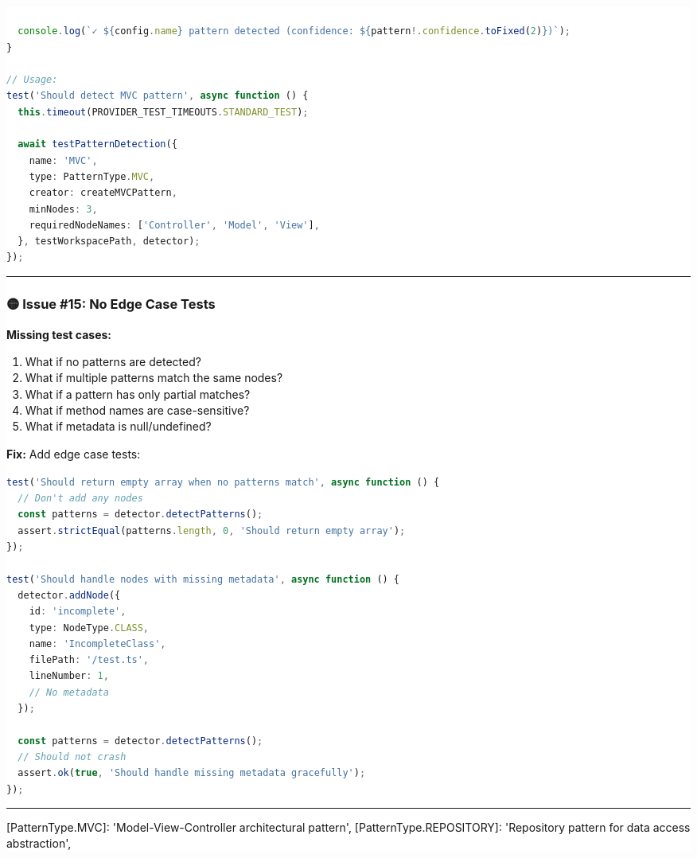 ```typescript

  console.log(`✓ ${config.name} pattern detected (confidence: ${pattern!.confidence.toFixed(2)})`);
}

// Usage:
test('Should detect MVC pattern', async function () {
  this.timeout(PROVIDER_TEST_TIMEOUTS.STANDARD_TEST);

  await testPatternDetection({
    name: 'MVC',
    type: PatternType.MVC,
    creator: createMVCPattern,
    minNodes: 3,
    requiredNodeNames: ['Controller', 'Model', 'View'],
  }, testWorkspacePath, detector);
});
```

---

### 🟡 Issue #15: No Edge Case Tests
**Missing test cases:**
1. What if no patterns are detected?
2. What if multiple patterns match the same nodes?
3. What if a pattern has only partial matches?
4. What if method names are case-sensitive?
5. What if metadata is null/undefined?

**Fix:** Add edge case tests:
```typescript
test('Should return empty array when no patterns match', async function () {
  // Don't add any nodes
  const patterns = detector.detectPatterns();
  assert.strictEqual(patterns.length, 0, 'Should return empty array');
});

test('Should handle nodes with missing metadata', async function () {
  detector.addNode({
    id: 'incomplete',
    type: NodeType.CLASS,
    name: 'IncompleteClass',
    filePath: '/test.ts',
    lineNumber: 1,
    // No metadata
  });

  const patterns = detector.detectPatterns();
  // Should not crash
  assert.ok(true, 'Should handle missing metadata gracefully');
});
```

---

  [PatternType.MVC]: 'Model-View-Controller architectural pattern',
  [PatternType.REPOSITORY]: 'Repository pattern for data access abstraction',